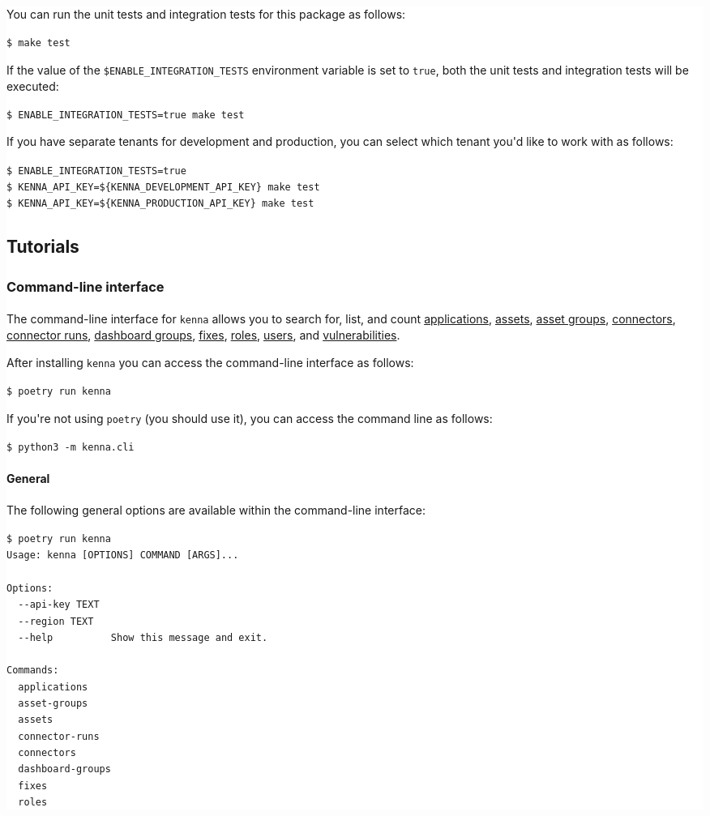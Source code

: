 You can run the unit tests and integration tests for this package as follows:

```shell
$ make test
```

If the value of the `$ENABLE_INTEGRATION_TESTS` environment variable is set to `true`, both the unit tests and integration tests will be executed:

```shell
$ ENABLE_INTEGRATION_TESTS=true make test
```

If you have separate tenants for development and production, you can select which tenant you'd like to work with as follows:

```shell
$ ENABLE_INTEGRATION_TESTS=true
$ KENNA_API_KEY=${KENNA_DEVELOPMENT_API_KEY} make test
$ KENNA_API_KEY=${KENNA_PRODUCTION_API_KEY} make test
```

## Tutorials

### Command-line interface

The command-line interface for `kenna` allows you to search for, list, and count [applications](https://apidocs.kennasecurity.com/reference#list-applications), [assets](https://apidocs.kennasecurity.com/reference#list-assets), [asset groups](https://apidocs.kennasecurity.com/reference#list-asset-groups), [connectors](https://apidocs.kennasecurity.com/reference#list-connectors), [connector runs](https://apidocs.kennasecurity.com/reference#list-connector-runs), [dashboard groups](https://apidocs.kennasecurity.com/reference#list-dashboard-groups), [fixes](https://apidocs.kennasecurity.com/reference#list-fixes), [roles](https://apidocs.kennasecurity.com/reference#list-roles), [users](https://apidocs.kennasecurity.com/reference#list-users), and [vulnerabilities](https://apidocs.kennasecurity.com/reference#list-vulnerabilities).

After installing `kenna` you can access the command-line interface as follows:

```shell
$ poetry run kenna
```

If you're not using `poetry` (you should use it), you can access the command line as follows:

```shell
$ python3 -m kenna.cli
```

#### General

The following general options are available within the command-line interface:

```shell
$ poetry run kenna
Usage: kenna [OPTIONS] COMMAND [ARGS]...

Options:
  --api-key TEXT
  --region TEXT
  --help          Show this message and exit.

Commands:
  applications
  asset-groups
  assets
  connector-runs
  connectors
  dashboard-groups
  fixes
  roles
```